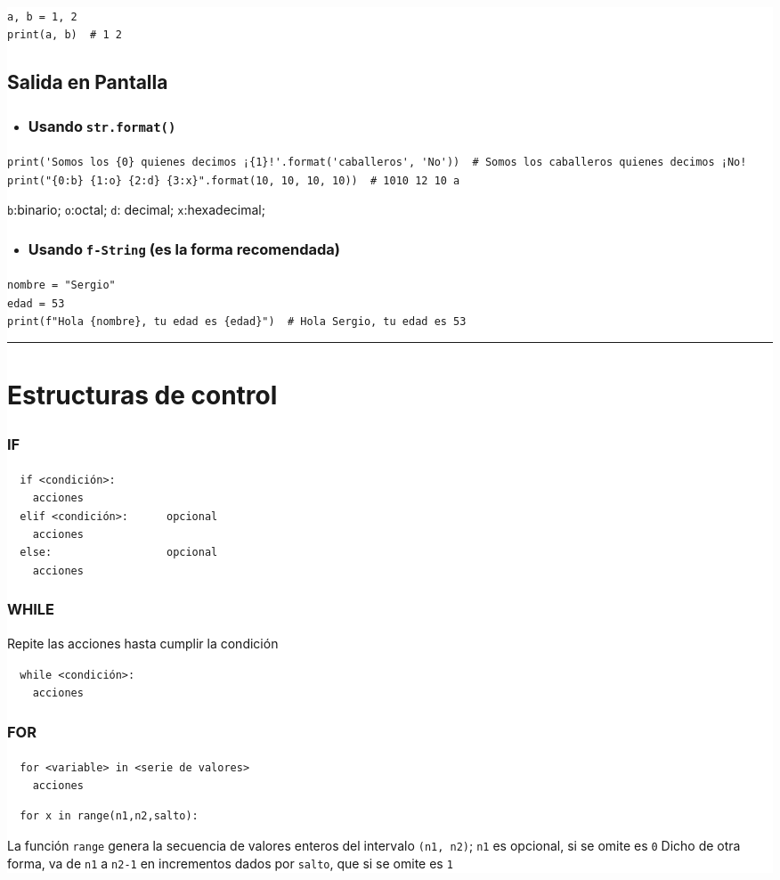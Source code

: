 ``` 
a, b = 1, 2
print(a, b)  # 1 2 
```

## Salida en Pantalla
- ###  Usando `str.format()`
```
print('Somos los {0} quienes decimos ¡{1}!'.format('caballeros', 'No'))  # Somos los caballeros quienes decimos ¡No!
print("{0:b} {1:o} {2:d} {3:x}".format(10, 10, 10, 10))  # 1010 12 10 a
```
`b`:binario; `o`:octal; `d`: decimal; `x`:hexadecimal;
- ### Usando `f-String` (es la forma recomendada)
```
nombre = "Sergio"
edad = 53
print(f"Hola {nombre}, tu edad es {edad}")  # Hola Sergio, tu edad es 53
 ```
___

# Estructuras de control

### IF
```
  if <condición>:
    acciones
  elif <condición>:      opcional
    acciones
  else:                  opcional
    acciones
```

### WHILE
Repite las acciones hasta cumplir la condición
```
  while <condición>:
    acciones
```

### FOR
```
  for <variable> in <serie de valores>
    acciones
```
```
  for x in range(n1,n2,salto):
```

La función `range` genera la secuencia de valores enteros del intervalo `(n1, n2)`; `n1` es opcional, si se omite es `0`
  Dicho de otra forma, va de `n1` a `n2-1` en incrementos dados por `salto`, que si se omite es `1`
  